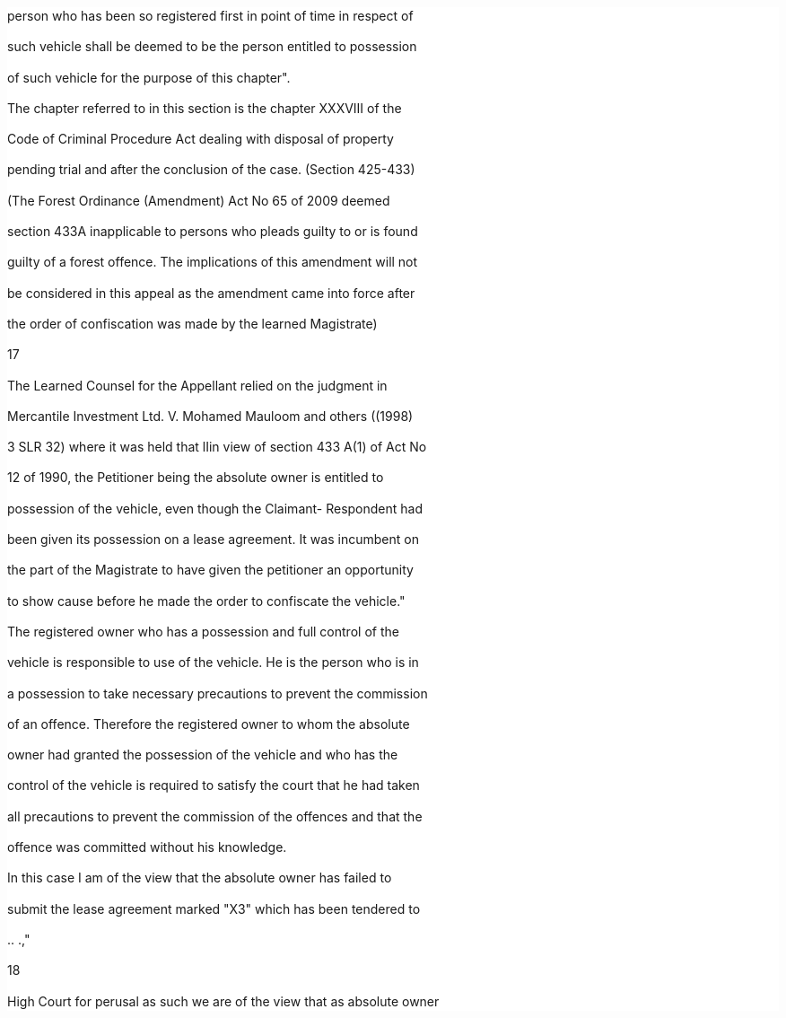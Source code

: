person who has been so registered first in point of time in respect of

such vehicle shall be deemed to be the person entitled to possession

of such vehicle for the purpose of this chapter".

The chapter referred to in this section is the chapter XXXVIII of the

Code of Criminal Procedure Act dealing with disposal of property

pending trial and after the conclusion of the case. (Section 425-433)

(The Forest Ordinance (Amendment) Act No 65 of 2009 deemed

section 433A inapplicable to persons who pleads guilty to or is found

guilty of a forest offence. The implications of this amendment will not

be considered in this appeal as the amendment came into force after

the order of confiscation was made by the learned Magistrate)

17

The Learned Counsel for the Appellant relied on the judgment in

Mercantile Investment Ltd. V. Mohamed Mauloom and others ((1998)

3 SLR 32) where it was held that lIin view of section 433 A(1) of Act No

12 of 1990, the Petitioner being the absolute owner is entitled to

possession of the vehicle, even though the Claimant- Respondent had

been given its possession on a lease agreement. It was incumbent on

the part of the Magistrate to have given the petitioner an opportunity

to show cause before he made the order to confiscate the vehicle."

The registered owner who has a possession and full control of the

vehicle is responsible to use of the vehicle. He is the person who is in

a possession to take necessary precautions to prevent the commission

of an offence. Therefore the registered owner to whom the absolute

owner had granted the possession of the vehicle and who has the

control of the vehicle is required to satisfy the court that he had taken

all precautions to prevent the commission of the offences and that the

offence was committed without his knowledge.

In this case I am of the view that the absolute owner has failed to

submit the lease agreement marked "X3" which has been tendered to

.. .,"

18

High Court for perusal as such we are of the view that as absolute owner
